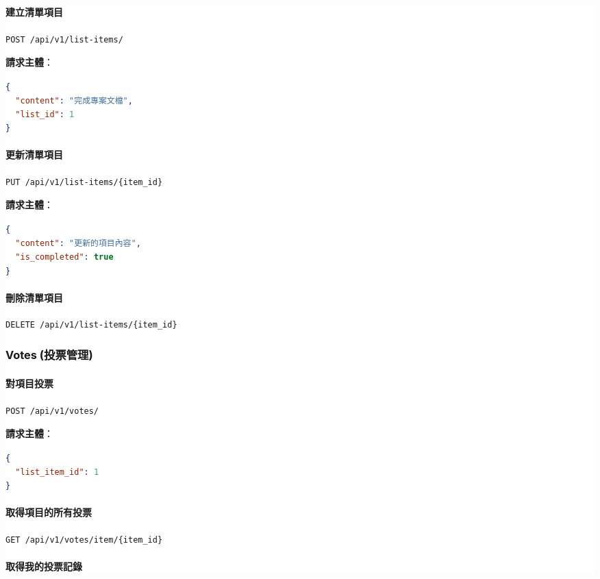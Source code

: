 #### 建立清單項目

```http
POST /api/v1/list-items/
```

**請求主體**：

```json
{
  "content": "完成專案文檔",
  "list_id": 1
}
```

#### 更新清單項目

```http
PUT /api/v1/list-items/{item_id}
```

**請求主體**：

```json
{
  "content": "更新的項目內容",
  "is_completed": true
}
```

#### 刪除清單項目

```http
DELETE /api/v1/list-items/{item_id}
```

### Votes (投票管理)

#### 對項目投票

```http
POST /api/v1/votes/
```

**請求主體**：

```json
{
  "list_item_id": 1
}
```

#### 取得項目的所有投票

```http
GET /api/v1/votes/item/{item_id}
```

#### 取得我的投票記錄
